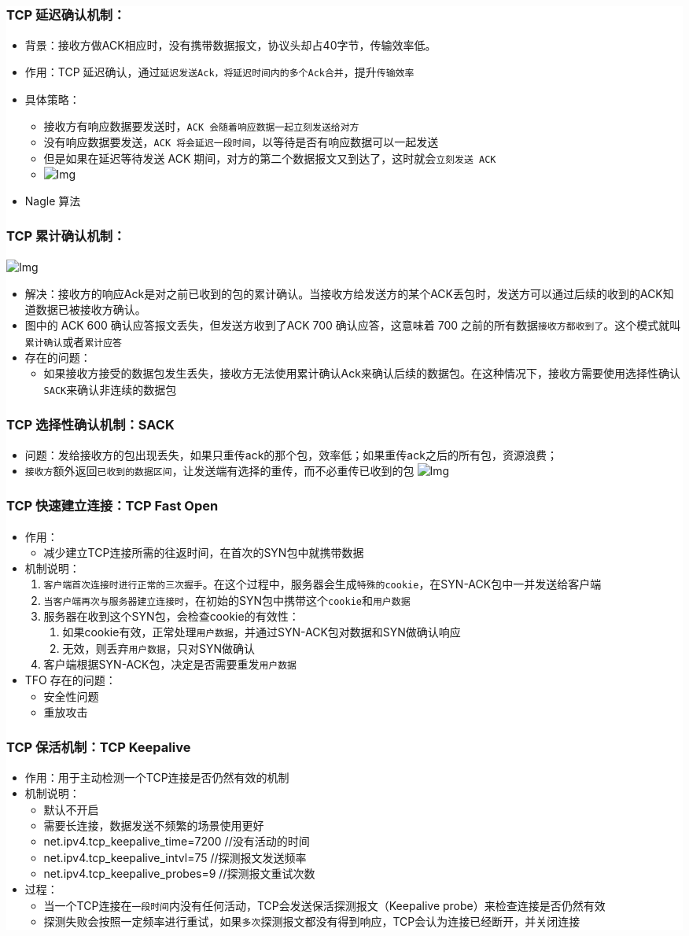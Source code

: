 ### TCP 延迟确认机制：
* 背景：接收方做ACK相应时，没有携带数据报文，协议头却占40字节，传输效率低。
* 作用：TCP 延迟确认，通过`延迟发送Ack，将延迟时间内的多个Ack合并`，提升`传输效率`
* 具体策略：
    * 接收方有响应数据要发送时，`ACK 会随着响应数据一起立刻发送给对方`
    * 没有响应数据要发送，`ACK 将会延迟一段时间`，以等待是否有响应数据可以一起发送
    * 但是如果在延迟等待发送 ACK 期间，对方的第二个数据报文又到达了，这时就会`立刻发送 ACK`
    * ![Img](https://raw.staticdn.net/Navyum/imgbed/pic/IMG/8ff282c7a435e1c4dfd6ae3a8adae2ce.png)

* Nagle 算法

### TCP 累计确认机制：
![Img](https://raw.staticdn.net/Navyum/imgbed/pic/IMG/186447b1ed6b4c95d7b0b9d9d71b681d.png)
* 解决：接收方的响应Ack是对之前已收到的包的累计确认。当接收方给发送方的某个ACK丢包时，发送方可以通过后续的收到的ACK知道数据已被接收方确认。
* 图中的 ACK 600 确认应答报文丢失，但发送方收到了ACK 700 确认应答，这意味着 700 之前的所有数据`接收方都收到了`。这个模式就叫`累计确认`或者`累计应答`
* 存在的问题：
    * 如果接收方接受的数据包发生丢失，接收方无法使用累计确认Ack来确认后续的数据包。在这种情况下，接收方需要使用选择性确认`SACK`来确认非连续的数据包

### TCP 选择性确认机制：SACK
* 问题：发给接收方的包出现丢失，如果只重传ack的那个包，效率低；如果重传ack之后的所有包，资源浪费；
* `接收方`额外返回`已收到的数据区间`，让发送端有选择的重传，而不必重传已收到的包
![Img](https://raw.staticdn.net/Navyum/imgbed/pic/IMG/37e2287f8d81753409afe59471b47ed1.png)

### TCP 快速建立连接：TCP Fast Open
* 作用：
    * 减少建立TCP连接所需的往返时间，在首次的SYN包中就携带数据
* 机制说明：
    1. `客户端首次连接时进行正常的三次握手`。在这个过程中，服务器会生成`特殊的cookie`，在SYN-ACK包中一并发送给客户端
    2. `当客户端再次与服务器建立连接时`，在初始的SYN包中携带这个`cookie`和`用户数据`
    3. 服务器在收到这个SYN包，会检查cookie的有效性：
        1. 如果cookie有效，正常处理`用户数据`，并通过SYN-ACK包对数据和SYN做确认响应
        2. 无效，则丢弃`用户数据`，只对SYN做确认
    4. 客户端根据SYN-ACK包，决定是否需要重发`用户数据`
* TFO 存在的问题：
    * 安全性问题
    * 重放攻击

### TCP 保活机制：TCP Keepalive
* 作用：用于主动检测一个TCP连接是否仍然有效的机制
* 机制说明：
    * 默认不开启
    * 需要长连接，数据发送不频繁的场景使用更好
    * net.ipv4.tcp_keepalive_time=7200 //没有活动的时间
    * net.ipv4.tcp_keepalive_intvl=75 //探测报文发送频率 
    * net.ipv4.tcp_keepalive_probes=9 //探测报文重试次数
* 过程：
    * 当一个TCP连接在`一段时间`内没有任何活动，TCP会发送保活探测报文（Keepalive probe）来检查连接是否仍然有效
    * 探测失败会按照一定频率进行重试，如果`多次`探测报文都没有得到响应，TCP会认为连接已经断开，并关闭连接
